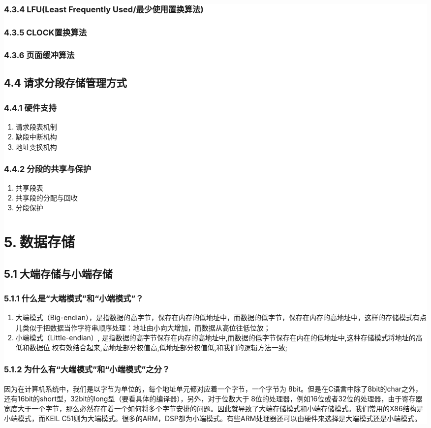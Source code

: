 ### 4.3.4 LFU(Least Frequently Used/最少使用置换算法)

### 4.3.5 CLOCK置换算法

### 4.3.6 页面缓冲算法

## 4.4 请求分段存储管理方式
### 4.4.1 硬件支持
1. 请求段表机制
2. 缺段中断机构
3. 地址变换机构

### 4.4.2 分段的共享与保护
1. 共享段表
2. 共享段的分配与回收
3. 分段保护


# 5. 数据存储

## 5.1 大端存储与小端存储

### 5.1.1 什么是“大端模式”和“小端模式”？
1. 大端模式（Big-endian），是指数据的高字节，保存在内存的低地址中，而数据的低字节，保存在内存的高地址中，这样的存储模式有点儿类似于把数据当作字符串顺序处理：地址由小向大增加，而数据从高位往低位放；
2. 小端模式（Little-endian）, 是指数据的高字节保存在内存的高地址中,而数据的低字节保存在内在的低地址中,这种存储模式将地址的高低和数据位 权有效结合起来,高地址部分权值高,低地址部分权值低,和我们的逻辑方法一致;

### 5.1.2 为什么有“大端模式”和“小端模式”之分？
因为在计算机系统中，我们是以字节为单位的，每个地址单元都对应着一个字节，一个字节为 8bit。但是在C语言中除了8bit的char之外，还有16bit的short型，32bit的long型（要看具体的编译器），另外，对于位数大于 8位的处理器，例如16位或者32位的处理器，由于寄存器宽度大于一个字节，那么必然存在着一个如何将多个字节安排的问题。因此就导致了大端存储模式和小端存储模式。我们常用的X86结构是小端模式，而KEIL C51则为大端模式。很多的ARM，DSP都为小端模式。有些ARM处理器还可以由硬件来选择是大端模式还是小端模式。